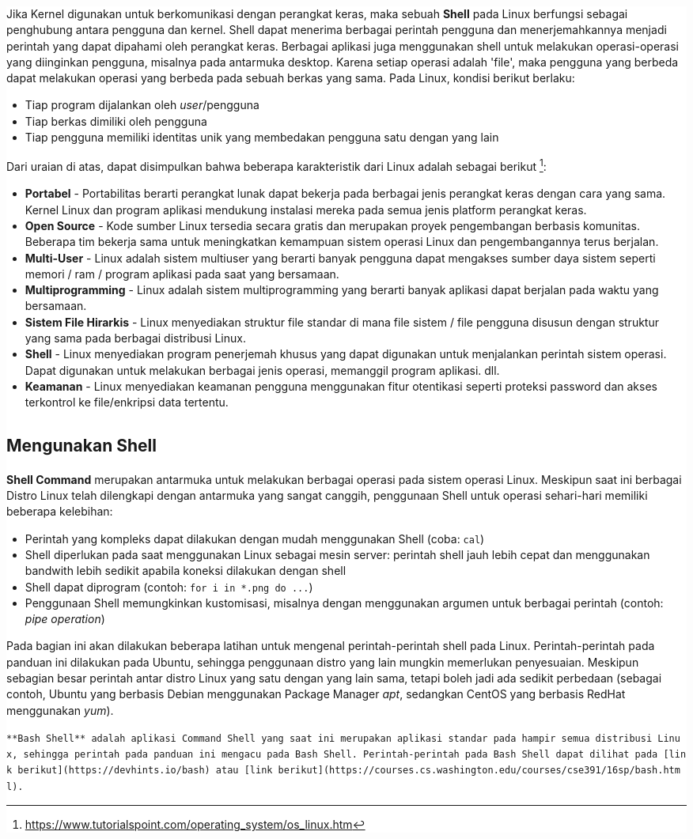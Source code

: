 Jika Kernel digunakan untuk berkomunikasi dengan perangkat keras, maka sebuah **Shell** pada Linux berfungsi sebagai penghubung antara pengguna dan kernel. Shell dapat menerima berbagai perintah pengguna dan menerjemahkannya menjadi perintah yang dapat dipahami oleh perangkat keras. Berbagai aplikasi juga menggunakan shell untuk melakukan operasi-operasi yang diinginkan pengguna, misalnya pada antarmuka desktop. Karena setiap operasi adalah 'file', maka pengguna yang berbeda dapat melakukan operasi yang berbeda pada sebuah berkas yang sama. Pada Linux, kondisi berikut berlaku:
* Tiap program dijalankan oleh *user*/pengguna
* Tiap berkas dimiliki oleh pengguna
* Tiap pengguna memiliki identitas unik yang membedakan pengguna satu dengan yang lain

Dari uraian di atas, dapat disimpulkan bahwa beberapa karakteristik dari Linux adalah sebagai berikut [^footnote2]:

[^footnote2]: https://www.tutorialspoint.com/operating_system/os_linux.htm


* **Portabel** - Portabilitas berarti perangkat lunak dapat bekerja pada berbagai jenis perangkat keras dengan cara yang sama. Kernel Linux dan program aplikasi mendukung instalasi mereka pada semua jenis platform perangkat keras.
* **Open Source** - Kode sumber Linux tersedia secara gratis dan merupakan proyek pengembangan berbasis komunitas. Beberapa tim bekerja sama untuk meningkatkan kemampuan sistem operasi Linux dan pengembangannya terus berjalan.
* **Multi-User** - Linux adalah sistem multiuser yang berarti banyak pengguna dapat mengakses sumber daya sistem seperti memori / ram / program aplikasi pada saat yang bersamaan.
* **Multiprogramming** - Linux adalah sistem multiprogramming yang berarti banyak aplikasi dapat berjalan pada waktu yang bersamaan.
* **Sistem File Hirarkis** - Linux menyediakan struktur file standar di mana file sistem / file pengguna disusun dengan struktur yang sama pada berbagai distribusi Linux.
* **Shell** - Linux menyediakan program penerjemah khusus yang dapat digunakan untuk menjalankan perintah sistem operasi. Dapat digunakan untuk melakukan berbagai jenis operasi, memanggil program aplikasi. dll.
* **Keamanan** - Linux menyediakan keamanan pengguna menggunakan fitur otentikasi seperti proteksi password dan akses terkontrol ke file/enkripsi data tertentu.


## Mengunakan Shell 
**Shell Command** merupakan antarmuka untuk melakukan berbagai operasi pada sistem operasi Linux. Meskipun saat ini berbagai Distro Linux telah dilengkapi dengan antarmuka yang sangat canggih, penggunaan Shell untuk operasi sehari-hari memiliki beberapa kelebihan:
* Perintah yang kompleks dapat dilakukan dengan mudah menggunakan Shell (coba: `cal`)
* Shell diperlukan pada saat menggunakan Linux sebagai mesin server: perintah shell jauh lebih cepat dan menggunakan bandwith lebih sedikit apabila koneksi dilakukan dengan shell
* Shell dapat diprogram (contoh: `for i in *.png do ...`)
* Penggunaan Shell memungkinkan kustomisasi, misalnya dengan menggunakan argumen untuk berbagai perintah (contoh: *pipe operation*) 

Pada bagian ini akan dilakukan beberapa latihan untuk mengenal perintah-perintah shell pada Linux. Perintah-perintah pada panduan ini dilakukan pada Ubuntu, sehingga penggunaan distro yang lain mungkin memerlukan penyesuaian. Meskipun sebagian besar perintah antar distro Linux yang satu dengan yang lain sama, tetapi boleh jadi ada sedikit perbedaan (sebagai contoh, Ubuntu yang berbasis Debian menggunakan Package Manager *apt*, sedangkan CentOS yang berbasis RedHat menggunakan *yum*). 

```{admonition} Catatan
**Bash Shell** adalah aplikasi Command Shell yang saat ini merupakan aplikasi standar pada hampir semua distribusi Linux, sehingga perintah pada panduan ini mengacu pada Bash Shell. Perintah-perintah pada Bash Shell dapat dilihat pada [link berikut](https://devhints.io/bash) atau [link berikut](https://courses.cs.washington.edu/courses/cse391/16sp/bash.html).
```


[^footnote3]: https://vitux.com/a-beginners-guide-to-user-management-on-ubuntu/